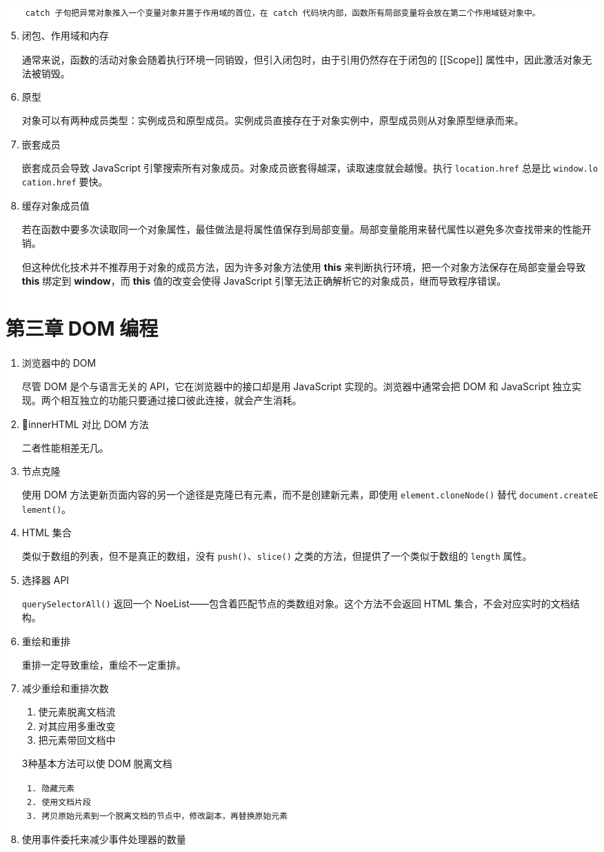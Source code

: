 		catch 子句把异常对象推入一个变量对象并置于作用域的首位，在 catch 代码块内部，函数所有局部变量将会放在第二个作用域链对象中。
		
5. 闭包、作用域和内存

	通常来说，函数的活动对象会随着执行环境一同销毁，但引入闭包时，由于引用仍然存在于闭包的 [[Scope]] 属性中，因此激活对象无法被销毁。
	
6. 原型

	对象可以有两种成员类型：实例成员和原型成员。实例成员直接存在于对象实例中，原型成员则从对象原型继承而来。
	
7. 嵌套成员

	嵌套成员会导致 JavaScript 引擎搜索所有对象成员。对象成员嵌套得越深，读取速度就会越慢。执行 `location.href` 总是比 `window.location.href` 要快。
	
8. 缓存对象成员值

	若在函数中要多次读取同一个对象属性，最佳做法是将属性值保存到局部变量。局部变量能用来替代属性以避免多次查找带来的性能开销。

	但这种优化技术并不推荐用于对象的成员方法，因为许多对象方法使用 **this** 来判断执行环境，把一个对象方法保存在局部变量会导致 **this** 绑定到 **window**，而 **this** 值的改变会使得 JavaScript 引擎无法正确解析它的对象成员，继而导致程序错误。

# 第三章 DOM 编程

1. 浏览器中的 DOM

	尽管 DOM 是个与语言无关的 API，它在浏览器中的接口却是用 JavaScript 实现的。浏览器中通常会把 DOM 和 JavaScript 独立实现。两个相互独立的功能只要通过接口彼此连接，就会产生消耗。
	
2. innerHTML 对比 DOM 方法

	二者性能相差无几。
	
3. 节点克隆

	使用 DOM 方法更新页面内容的另一个途径是克隆已有元素，而不是创建新元素，即使用 `element.cloneNode()` 替代 `document.createElement()`。

4. HTML 集合

	类似于数组的列表，但不是真正的数组，没有 `push()`、`slice()` 之类的方法，但提供了一个类似于数组的 `length` 属性。
	
5. 选择器 API

	`querySelectorAll()` 返回一个 NoeList——包含着匹配节点的类数组对象。这个方法不会返回 HTML 集合，不会对应实时的文档结构。
	
6. 重绘和重排

	重排一定导致重绘，重绘不一定重排。
	
7. 减少重绘和重排次数

	1. 使元素脱离文档流
	2. 对其应用多重改变
	3. 把元素带回文档中
	
	3种基本方法可以使 DOM 脱离文档
	
		1. 隐藏元素
		2. 使用文档片段
		3. 拷贝原始元素到一个脱离文档的节点中，修改副本，再替换原始元素
		
8. 使用事件委托来减少事件处理器的数量	
